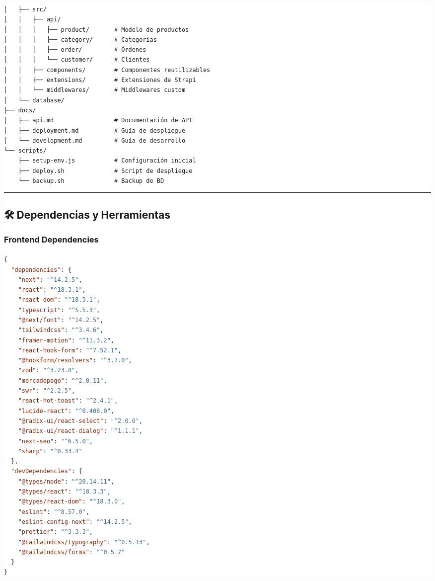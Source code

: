 ```
│   ├── src/
│   │   ├── api/
│   │   │   ├── product/       # Modelo de productos
│   │   │   ├── category/      # Categorías
│   │   │   ├── order/         # Órdenes
│   │   │   └── customer/      # Clientes
│   │   ├── components/        # Componentes reutilizables
│   │   ├── extensions/        # Extensiones de Strapi
│   │   └── middlewares/       # Middlewares custom
│   └── database/
├── docs/
│   ├── api.md                 # Documentación de API
│   ├── deployment.md          # Guía de despliegue
│   └── development.md         # Guía de desarrollo
└── scripts/
    ├── setup-env.js           # Configuración inicial
    ├── deploy.sh              # Script de despliegue
    └── backup.sh              # Backup de BD
```

---

## 🛠️ Dependencias y Herramientas

### Frontend Dependencies

```json
{
  "dependencies": {
    "next": "^14.2.5",
    "react": "^18.3.1",
    "react-dom": "^18.3.1",
    "typescript": "^5.5.3",
    "@next/font": "^14.2.5",
    "tailwindcss": "^3.4.6",
    "framer-motion": "^11.3.2",
    "react-hook-form": "^7.52.1",
    "@hookform/resolvers": "^3.7.0",
    "zod": "^3.23.8",
    "mercadopago": "^2.0.11",
    "swr": "^2.2.5",
    "react-hot-toast": "^2.4.1",
    "lucide-react": "^0.408.0",
    "@radix-ui/react-select": "^2.0.0",
    "@radix-ui/react-dialog": "^1.1.1",
    "next-seo": "^6.5.0",
    "sharp": "^0.33.4"
  },
  "devDependencies": {
    "@types/node": "^20.14.11",
    "@types/react": "^18.3.3",
    "@types/react-dom": "^18.3.0",
    "eslint": "^8.57.0",
    "eslint-config-next": "^14.2.5",
    "prettier": "^3.3.3",
    "@tailwindcss/typography": "^0.5.13",
    "@tailwindcss/forms": "^0.5.7"
  }
}
```
